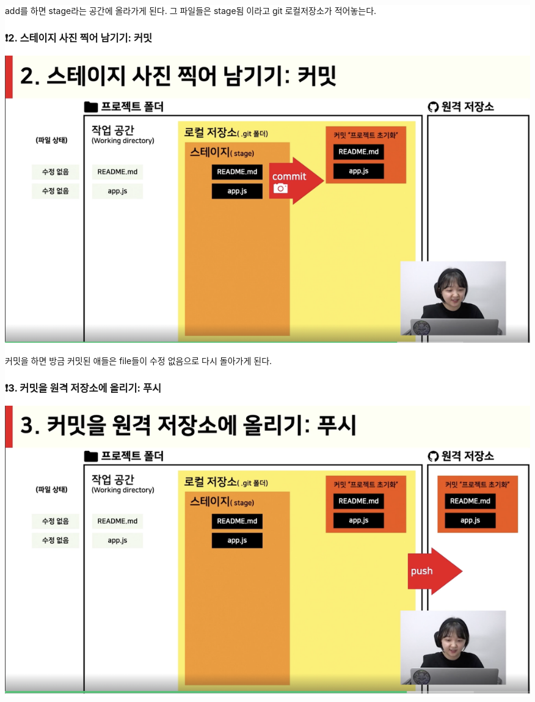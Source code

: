 add를 하면 stage라는 공간에 올라가게 된다. 그 파일들은 stage됨 이라고 git 로컬저장소가 적어놓는다.

### ❗️2. 스테이지 사진 찍어 남기기: 커밋
![alt text](./img/image52.png)

커밋을 하면 방금 커밋된 애들은 file들이 수정 없음으로 다시 돌아가게 된다.

### ❗️3. 커밋을 원격 저장소에 올리기: 푸시
![alt text](./img/image53.png)
